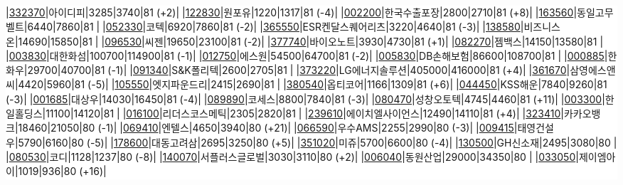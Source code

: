 |[332370](https://finance.daum.net/quotes/A332370)|아이디피|3285|3740|81 (+2)|
|[122830](https://finance.daum.net/quotes/A122830)|원포유|1220|1317|81 (-4)|
|[002200](https://finance.daum.net/quotes/A002200)|한국수출포장|2800|2710|81 (+8)|
|[163560](https://finance.daum.net/quotes/A163560)|동일고무벨트|6440|7860|81 |
|[052330](https://finance.daum.net/quotes/A052330)|코텍|6920|7860|81 (-2)|
|[365550](https://finance.daum.net/quotes/A365550)|ESR켄달스퀘어리츠|3220|4640|81 (-3)|
|[138580](https://finance.daum.net/quotes/A138580)|비즈니스온|14690|15850|81 |
|[096530](https://finance.daum.net/quotes/A096530)|씨젠|19650|23100|81 (-2)|
|[377740](https://finance.daum.net/quotes/A377740)|바이오노트|3930|4730|81 (+1)|
|[082270](https://finance.daum.net/quotes/A082270)|젬백스|14150|13580|81 |
|[003830](https://finance.daum.net/quotes/A003830)|대한화섬|100700|114900|81 (-1)|
|[012750](https://finance.daum.net/quotes/A012750)|에스원|54500|64700|81 (-2)|
|[005830](https://finance.daum.net/quotes/A005830)|DB손해보험|86600|108700|81 |
|[000885](https://finance.daum.net/quotes/A000885)|한화우|29700|40700|81 (-1)|
|[091340](https://finance.daum.net/quotes/A091340)|S&K폴리텍|2600|2705|81 |
|[373220](https://finance.daum.net/quotes/A373220)|LG에너지솔루션|405000|416000|81 (+4)|
|[361670](https://finance.daum.net/quotes/A361670)|삼영에스앤씨|4420|5960|81 (-5)|
|[105550](https://finance.daum.net/quotes/A105550)|엣지파운드리|2415|2690|81 |
|[380540](https://finance.daum.net/quotes/A380540)|옵티코어|1166|1309|81 (+6)|
|[044450](https://finance.daum.net/quotes/A044450)|KSS해운|7840|9260|81 (-3)|
|[001685](https://finance.daum.net/quotes/A001685)|대상우|14030|16450|81 (-4)|
|[089890](https://finance.daum.net/quotes/A089890)|코세스|8800|7840|81 (-3)|
|[080470](https://finance.daum.net/quotes/A080470)|성창오토텍|4745|4460|81 (+11)|
|[003300](https://finance.daum.net/quotes/A003300)|한일홀딩스|11100|14120|81 |
|[016100](https://finance.daum.net/quotes/A016100)|리더스코스메틱|2305|2820|81 |
|[239610](https://finance.daum.net/quotes/A239610)|에이치엘사이언스|12490|14110|81 (+4)|
|[323410](https://finance.daum.net/quotes/A323410)|카카오뱅크|18460|21050|80 (-1)|
|[069410](https://finance.daum.net/quotes/A069410)|엔텔스|4650|3940|80 (+21)|
|[066590](https://finance.daum.net/quotes/A066590)|우수AMS|2255|2990|80 (-3)|
|[009415](https://finance.daum.net/quotes/A009415)|태영건설우|5790|6160|80 (-5)|
|[178600](https://finance.daum.net/quotes/A178600)|대동고려삼|2695|3250|80 (+5)|
|[351020](https://finance.daum.net/quotes/A351020)|미쥬|5700|6600|80 (-4)|
|[130500](https://finance.daum.net/quotes/A130500)|GH신소재|2495|3080|80 |
|[080530](https://finance.daum.net/quotes/A080530)|코디|1128|1237|80 (-8)|
|[140070](https://finance.daum.net/quotes/A140070)|서플러스글로벌|3030|3110|80 (+2)|
|[006040](https://finance.daum.net/quotes/A006040)|동원산업|29000|34350|80 |
|[033050](https://finance.daum.net/quotes/A033050)|제이엠아이|1019|936|80 (+16)|